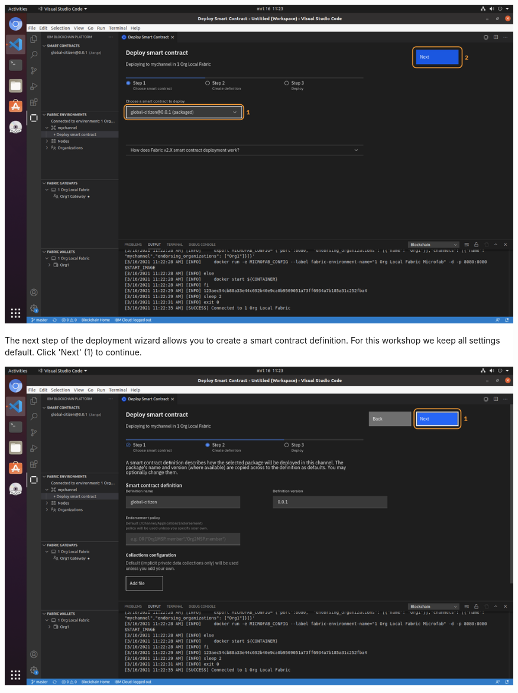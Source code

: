 ![](./images/smart-contract-11.png)

The next step of the deployment wizard allows you to create a smart contract definition. For this workshop we keep all settings default. Click 'Next' (1) to continue.

![](./images/smart-contract-12.png)
